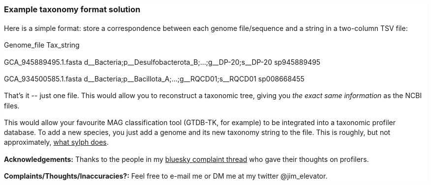 ### Example taxonomy format solution
Here is a simple format: store a correspondence between each genome file/sequence and a string in a two-column TSV file:

Genome_file	Tax_string

GCA_945889495.1.fasta	d__Bacteria;p__Desulfobacterota_B;...;g__DP-20;s__DP-20 sp945889495

GCA_934500585.1.fasta	d__Bacteria;p__Bacillota_A;...;g__RQCD01;s__RQCD01 sp008668455

That’s it -- just one file. This would allow you to reconstruct a taxonomic tree, giving you _the exact same information_ as the NCBI files. 

This would allow your favourite MAG classification tool (GTDB-TK, for example) to be integrated into a taxonomic profiler database. To add a new species, you just add a genome and its new taxonomy string to the file. This is roughly, but not approximately, [what sylph does](https://github.com/bluenote-1577/sylph/wiki/Integrating-taxonomic-information-with-sylph). 

**Acknowledgements:** Thanks to the people in my [bluesky complaint thread](https://bsky.app/profile/jimshaw.bsky.social/post/3ka5ftbdgbt2f) who gave their thoughts on profilers. 

**Complaints/Thoughts/Inaccuracies?:** Feel free to e-mail me or DM me at my twitter @jim_elevator.

[jekyll-docs]: https://jekyllrb.com/docs/home
[jekyll-gh]:   https://github.com/jekyll/jekyll
[jekyll-talk]: https://talk.jekyllrb.com/
